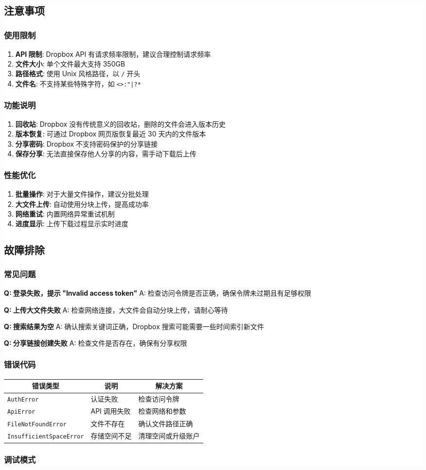 ## 注意事项

### 使用限制

1. **API 限制**: Dropbox API 有请求频率限制，建议合理控制请求频率
2. **文件大小**: 单个文件最大支持 350GB
3. **路径格式**: 使用 Unix 风格路径，以 `/` 开头
4. **文件名**: 不支持某些特殊字符，如 `<>:"|?*`

### 功能说明

1. **回收站**: Dropbox 没有传统意义的回收站，删除的文件会进入版本历史
2. **版本恢复**: 可通过 Dropbox 网页版恢复最近 30 天内的文件版本
3. **分享密码**: Dropbox 不支持密码保护的分享链接
4. **保存分享**: 无法直接保存他人分享的内容，需手动下载后上传

### 性能优化

1. **批量操作**: 对于大量文件操作，建议分批处理
2. **大文件上传**: 自动使用分块上传，提高成功率
3. **网络重试**: 内置网络异常重试机制
4. **进度显示**: 上传下载过程显示实时进度

## 故障排除

### 常见问题

**Q: 登录失败，提示 "Invalid access token"**
A: 检查访问令牌是否正确，确保令牌未过期且有足够权限

**Q: 上传大文件失败**
A: 检查网络连接，大文件会自动分块上传，请耐心等待

**Q: 搜索结果为空**
A: 确认搜索关键词正确，Dropbox 搜索可能需要一些时间索引新文件

**Q: 分享链接创建失败**
A: 检查文件是否存在，确保有分享权限

### 错误代码

| 错误类型 | 说明 | 解决方案 |
|---------|------|---------|
| `AuthError` | 认证失败 | 检查访问令牌 |
| `ApiError` | API 调用失败 | 检查网络和参数 |
| `FileNotFoundError` | 文件不存在 | 确认文件路径正确 |
| `InsufficientSpaceError` | 存储空间不足 | 清理空间或升级账户 |

### 调试模式
